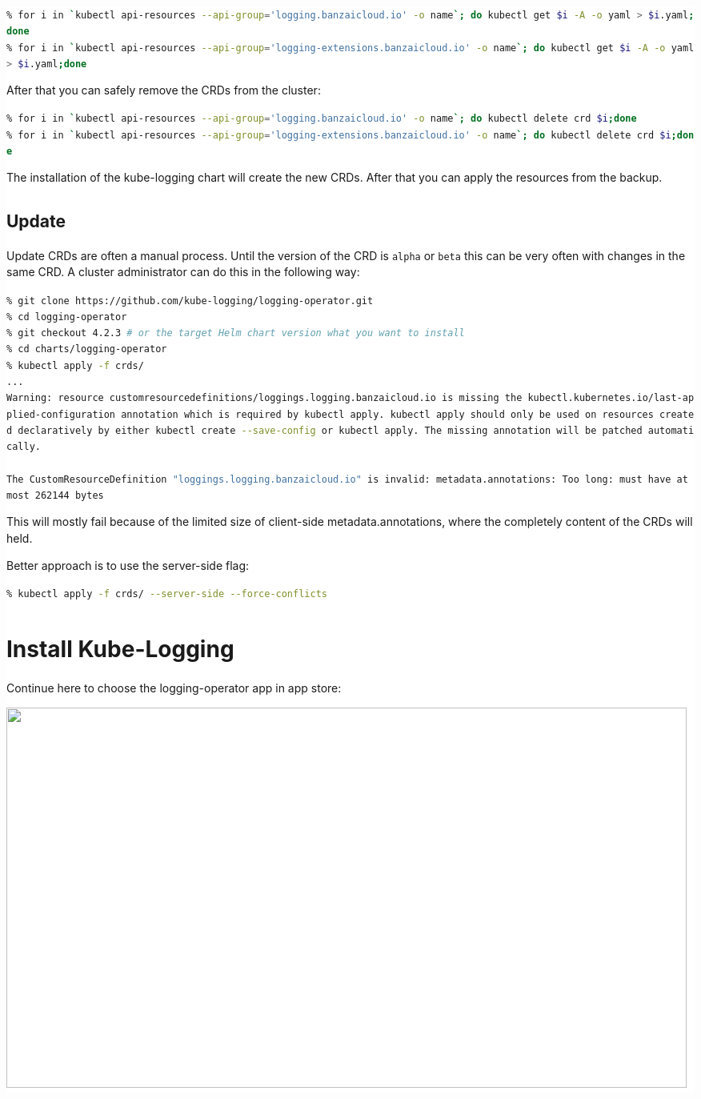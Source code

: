 ```bash
% for i in `kubectl api-resources --api-group='logging.banzaicloud.io' -o name`; do kubectl get $i -A -o yaml > $i.yaml;done
% for i in `kubectl api-resources --api-group='logging-extensions.banzaicloud.io' -o name`; do kubectl get $i -A -o yaml > $i.yaml;done
```

After that you can safely remove the CRDs from the cluster:

```bash
% for i in `kubectl api-resources --api-group='logging.banzaicloud.io' -o name`; do kubectl delete crd $i;done
% for i in `kubectl api-resources --api-group='logging-extensions.banzaicloud.io' -o name`; do kubectl delete crd $i;done
```
The installation of the kube-logging chart will create the new CRDs. After that you can apply the resources from the backup.

## Update

Update CRDs are often a manual process. Until the version of the CRD is `alpha` or `beta` this can be very often with changes in the same CRD. A cluster administrator can do this in the following way:

```bash
% git clone https://github.com/kube-logging/logging-operator.git
% cd logging-operator
% git checkout 4.2.3 # or the target Helm chart version what you want to install
% cd charts/logging-operator
% kubectl apply -f crds/ 
...
Warning: resource customresourcedefinitions/loggings.logging.banzaicloud.io is missing the kubectl.kubernetes.io/last-applied-configuration annotation which is required by kubectl apply. kubectl apply should only be used on resources created declaratively by either kubectl create --save-config or kubectl apply. The missing annotation will be patched automatically.

The CustomResourceDefinition "loggings.logging.banzaicloud.io" is invalid: metadata.annotations: Too long: must have at most 262144 bytes
```

This will mostly fail because of the limited size of client-side metadata.annotations, where the completely content of the CRDs will held.

Better approach is to use the server-side flag:

```bash
% kubectl apply -f crds/ --server-side --force-conflicts
```

# Install Kube-Logging

Continue here to choose the logging-operator app in app store:

<img src="/images/rancher-logging-9.png" width="850" height="475" />
